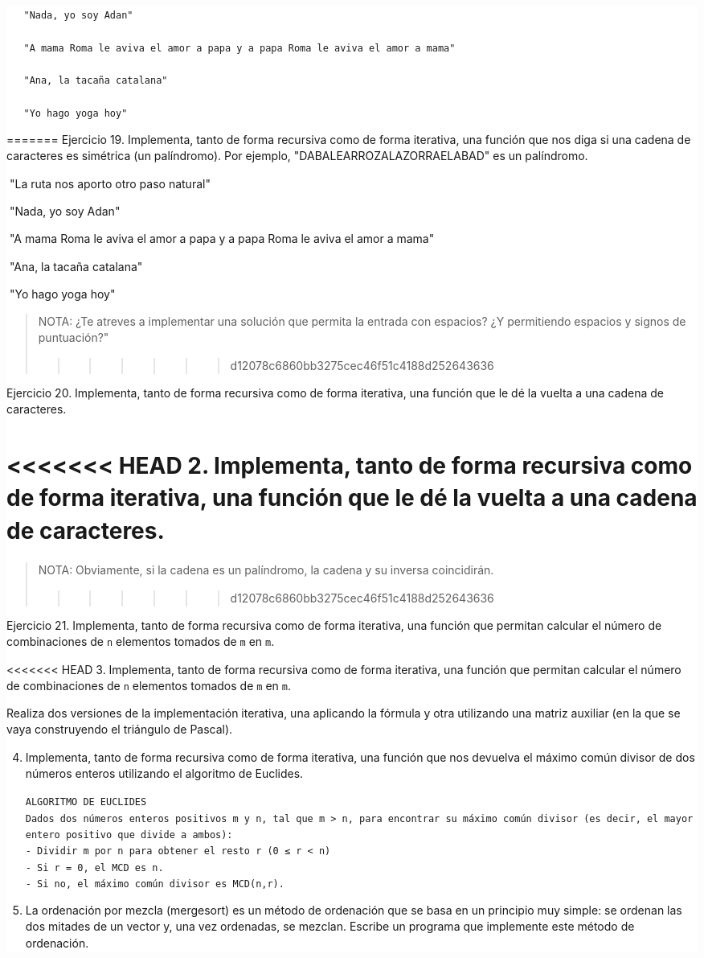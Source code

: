     ​	"Nada, yo soy Adan"

    ​	"A mama Roma le aviva el amor a papa y a papa Roma le aviva el amor a mama"

    ​	"Ana, la tacaña catalana"

    ​	"Yo hago yoga hoy"
=======
Ejercicio 19. Implementa, tanto de forma recursiva como de forma iterativa, una función que nos diga si una cadena de caracteres es simétrica (un palíndromo). Por ejemplo, "DABALEARROZALAZORRAELABAD" es un palíndromo.

​		"La ruta nos aporto otro paso natural"

​		"Nada, yo soy Adan"

​		"A mama Roma le aviva el amor a papa y a papa Roma le aviva el amor a mama"

​		"Ana, la tacaña catalana"

​		"Yo hago yoga hoy"

> NOTA: ¿Te atreves a implementar una solución que permita la entrada con espacios? ¿Y permitiendo espacios y signos de puntuación?"
>>>>>>> d12078c6860bb3275cec46f51c4188d252643636

Ejercicio 20. Implementa, tanto de forma recursiva como de forma iterativa, una función que le dé la vuelta a una cadena de caracteres. 

<<<<<<< HEAD
2. Implementa, tanto de forma recursiva como de forma iterativa, una función que le dé la vuelta a una cadena de caracteres. 
=======
> NOTA: Obviamente, si la cadena es un palíndromo, la cadena y su inversa coincidirán.
>>>>>>> d12078c6860bb3275cec46f51c4188d252643636

Ejercicio 21. Implementa, tanto de forma recursiva como de forma iterativa, una función que permitan calcular el número de combinaciones de `n` elementos tomados de `m` en `m`. 

<<<<<<< HEAD
3. Implementa, tanto de forma recursiva como de forma iterativa, una función que permitan calcular el número de combinaciones de `n` elementos tomados de `m` en `m`. 

   Realiza dos versiones de la implementación iterativa, una aplicando la fórmula y otra utilizando una matriz auxiliar (en la que se vaya construyendo el triángulo de Pascal).

4. Implementa, tanto de forma recursiva como de forma iterativa, una función que nos devuelva el máximo común divisor de dos números enteros utilizando el algoritmo de Euclides. 

   ```
   ALGORITMO DE EUCLIDES
   Dados dos números enteros positivos m y n, tal que m > n, para encontrar su máximo común divisor (es decir, el mayor entero positivo que divide a ambos): 
   - Dividir m por n para obtener el resto r (0 ≤ r < n) 
   - Si r = 0, el MCD es n. 
   - Si no, el máximo común divisor es MCD(n,r). 
   ```
   
5. La ordenación por mezcla (mergesort) es un método de ordenación que se basa en un principio muy simple: se ordenan las dos mitades de un vector y, una vez ordenadas, se mezclan. Escribe un programa que implemente este método de ordenación. 
